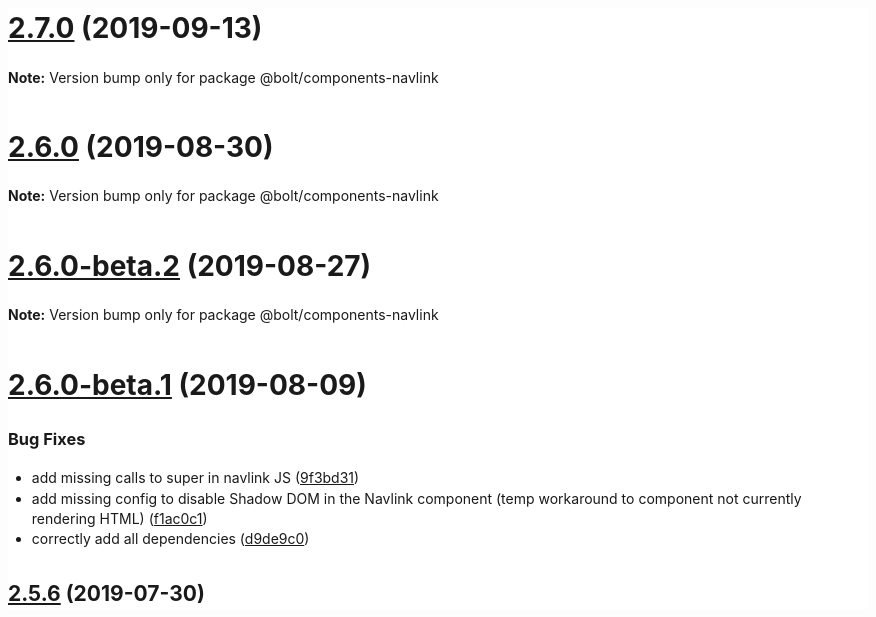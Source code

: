 



# [2.7.0](https://github.com/bolt-design-system/bolt/tree/master/packages/components/bolt-nav/compare/v2.6.0...v2.7.0) (2019-09-13)

**Note:** Version bump only for package @bolt/components-navlink





# [2.6.0](https://github.com/bolt-design-system/bolt/tree/master/packages/components/bolt-nav/compare/v2.6.0-beta.2...v2.6.0) (2019-08-30)

**Note:** Version bump only for package @bolt/components-navlink





# [2.6.0-beta.2](https://github.com/bolt-design-system/bolt/tree/master/packages/components/bolt-nav/compare/v2.6.0-beta.1...v2.6.0-beta.2) (2019-08-27)

**Note:** Version bump only for package @bolt/components-navlink





# [2.6.0-beta.1](https://github.com/bolt-design-system/bolt/tree/master/packages/components/bolt-nav/compare/v2.5.6...v2.6.0-beta.1) (2019-08-09)


### Bug Fixes

* add missing calls to super in navlink JS ([9f3bd31](https://github.com/bolt-design-system/bolt/tree/master/packages/components/bolt-nav/commit/9f3bd31))
* add missing config to disable Shadow DOM in the Navlink component (temp workaround to component not currently rendering HTML) ([f1ac0c1](https://github.com/bolt-design-system/bolt/tree/master/packages/components/bolt-nav/commit/f1ac0c1))
* correctly add all dependencies ([d9de9c0](https://github.com/bolt-design-system/bolt/tree/master/packages/components/bolt-nav/commit/d9de9c0))





## [2.5.6](https://github.com/bolt-design-system/bolt/tree/master/packages/components/bolt-nav/compare/v2.5.5...v2.5.6) (2019-07-30)
